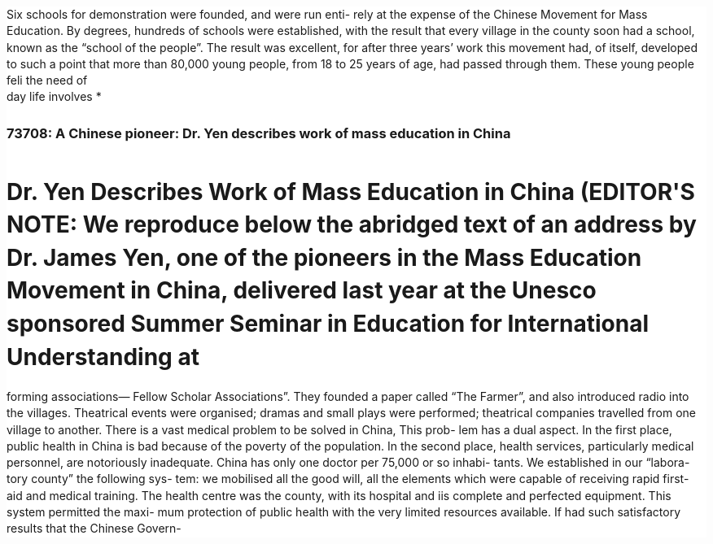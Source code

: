 Six schools for demonstration 
were founded, and were run enti- 
rely at the expense of the Chinese 
Movement for Mass Education. By 
degrees, hundreds of schools were 
established, with the result that 
every village in the county soon 
had a school, known as the 
“school of the people”. 
The result was excellent, for 
after three years’ work this 
movement had, of itself, developed 
to such a point that more than 
80,000 young people, from 18 to 
25 years of age, had passed 
through them. These young 
people feli the need of   
day life involves * 


### 73708: A Chinese pioneer: Dr. Yen describes work of mass education in China

Dr. Yen Describes Work 
of Mass Education in China 
(EDITOR'S NOTE: We reproduce below the abridged text of an 
address by Dr. James Yen, one of the pioneers in the Mass Education 
Movement in China, delivered last year at the Unesco sponsored 
Summer Seminar in Education for International Understanding at 
= 
forming associations— Fellow 
Scholar Associations”. They 
founded a paper called “The 
Farmer”, and also introduced 
radio into the villages. Theatrical 
events were organised; dramas 
and small plays were performed; 
theatrical companies travelled 
from one village to another. 
There is a vast medical problem 
to be solved in China, This prob- 
lem has a dual aspect. In the 
first place, public health in China 
is bad because of the poverty of 
the population. In the second 
place, health services, particularly 
medical personnel, are notoriously 
inadequate. China has only one 
doctor per 75,000 or so inhabi- 
tants. 
We established in our “labora- 
tory county” the following sys- 
tem: we mobilised all the good 
will, all the elements which were 
capable of receiving rapid first- 
aid and medical training. 
The health centre was the 
county, with its hospital and iis 
complete and perfected equipment. 
This system permitted the maxi- 
mum protection of public health 
with the very limited resources 
available. If had such satisfactory 
results that the Chinese Govern- 